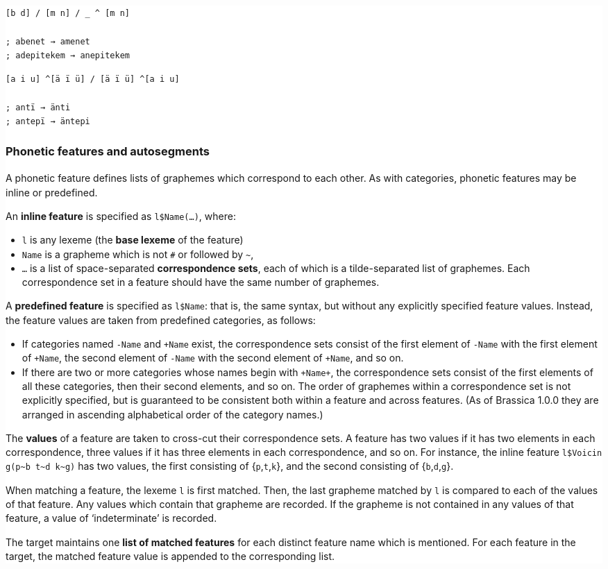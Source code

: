 ```brassica
[b d] / [m n] / _ ^ [m n]

; abenet → amenet
; adepitekem → anepitekem
```

```brassica
[a i u] ^[ä ï ü] / [ä ï ü] ^[a i u]

; antï → änti
; antepï → äntepi
```

### Phonetic features and autosegments

A phonetic feature defines lists of graphemes which correspond to each other.
As with categories, phonetic features may be inline or predefined.

An **inline feature** is specified as `l$Name(…)`, where:

- `l` is any lexeme (the **base lexeme** of the feature)
- `Name` is a grapheme which is not `#` or followed by `~`,
- `…` is a list of space-separated **correspondence sets**,
    each of which is a tilde-separated list of graphemes.
  Each correspondence set in a feature should have the same number of graphemes.

A **predefined feature** is specified as `l$Name`:
  that is, the same syntax, but without any explicitly specified feature values.
Instead, the feature values are taken from predefined categories, as follows:

- If categories named `-Name` and `+Name` exist,
    the correspondence sets consist of
    the first element of `-Name` with the first element of `+Name`,
    the second element of `-Name` with the second element of `+Name`,
    and so on.
- If there are two or more categories whose names begin with `+Name+`,
    the correspondence sets consist of
    the first elements of all these categories, then their second elements, and so on.
  The order of graphemes within a correspondence set is not explicitly specified,
    but is guaranteed to be consistent both within a feature and across features.
  (As of Brassica 1.0.0 they are arranged in ascending alphabetical order of the category names.)

The **values** of a feature are taken to cross-cut their correspondence sets.
A feature has two values if it has two elements in each correspondence,
  three values if it has three elements in each correspondence, and so on.
For instance, the inline feature `l$Voicing(p~b t~d k~g)` has two values,
  the first consisting of {`p`,`t`,`k`}, and the second consisting of {`b`,`d`,`g`}.
  
When matching a feature, the lexeme `l` is first matched.
Then, the last grapheme matched by `l` is compared to each of the values of that feature.
Any values which contain that grapheme are recorded.
If the grapheme is not contained in any values of that feature,
  a value of ‘indeterminate’ is recorded.

The target maintains one **list of matched features**
  for each distinct feature name which is mentioned.
For each feature in the target,
  the matched feature value is appended to the corresponding list.
